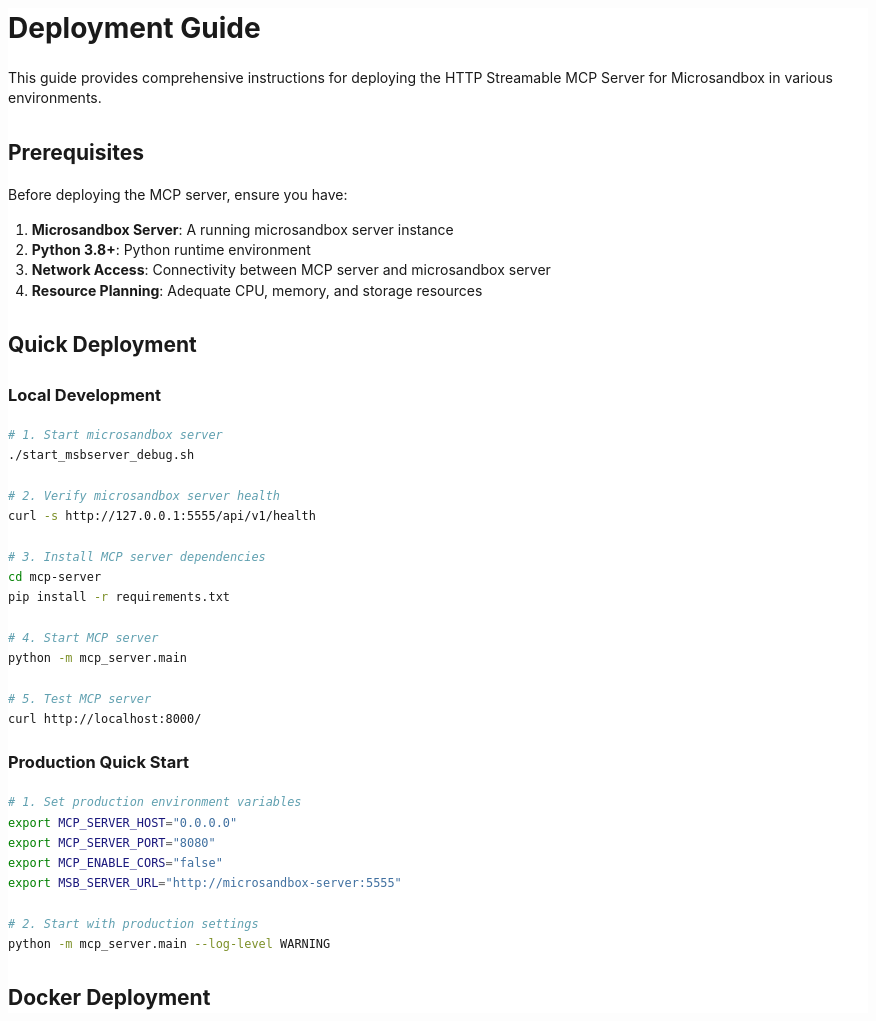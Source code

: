 # Deployment Guide

This guide provides comprehensive instructions for deploying the HTTP Streamable MCP Server for Microsandbox in various environments.

## Prerequisites

Before deploying the MCP server, ensure you have:

1. **Microsandbox Server**: A running microsandbox server instance
2. **Python 3.8+**: Python runtime environment
3. **Network Access**: Connectivity between MCP server and microsandbox server
4. **Resource Planning**: Adequate CPU, memory, and storage resources

## Quick Deployment

### Local Development

```bash
# 1. Start microsandbox server
./start_msbserver_debug.sh

# 2. Verify microsandbox server health
curl -s http://127.0.0.1:5555/api/v1/health

# 3. Install MCP server dependencies
cd mcp-server
pip install -r requirements.txt

# 4. Start MCP server
python -m mcp_server.main

# 5. Test MCP server
curl http://localhost:8000/
```

### Production Quick Start

```bash
# 1. Set production environment variables
export MCP_SERVER_HOST="0.0.0.0"
export MCP_SERVER_PORT="8080"
export MCP_ENABLE_CORS="false"
export MSB_SERVER_URL="http://microsandbox-server:5555"

# 2. Start with production settings
python -m mcp_server.main --log-level WARNING
```

## Docker Deployment
